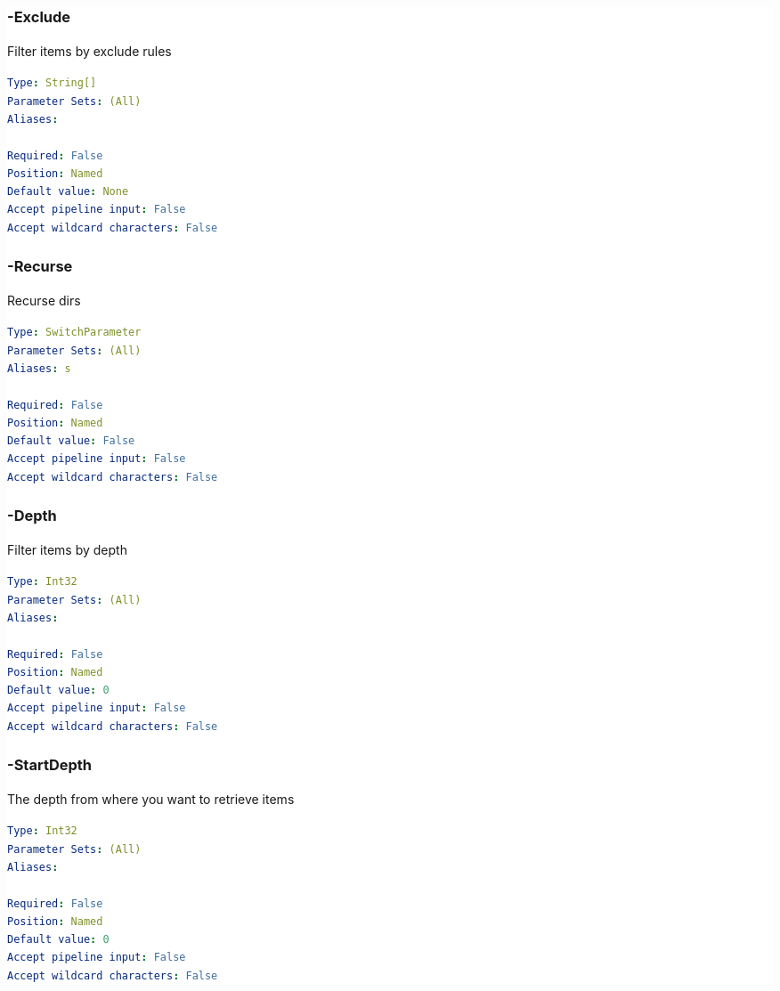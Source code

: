 ### -Exclude
Filter items by exclude rules

```yaml
Type: String[]
Parameter Sets: (All)
Aliases:

Required: False
Position: Named
Default value: None
Accept pipeline input: False
Accept wildcard characters: False
```

### -Recurse
Recurse dirs

```yaml
Type: SwitchParameter
Parameter Sets: (All)
Aliases: s

Required: False
Position: Named
Default value: False
Accept pipeline input: False
Accept wildcard characters: False
```

### -Depth
Filter items by depth

```yaml
Type: Int32
Parameter Sets: (All)
Aliases:

Required: False
Position: Named
Default value: 0
Accept pipeline input: False
Accept wildcard characters: False
```

### -StartDepth
The depth from where you want to retrieve items

```yaml
Type: Int32
Parameter Sets: (All)
Aliases:

Required: False
Position: Named
Default value: 0
Accept pipeline input: False
Accept wildcard characters: False
```
